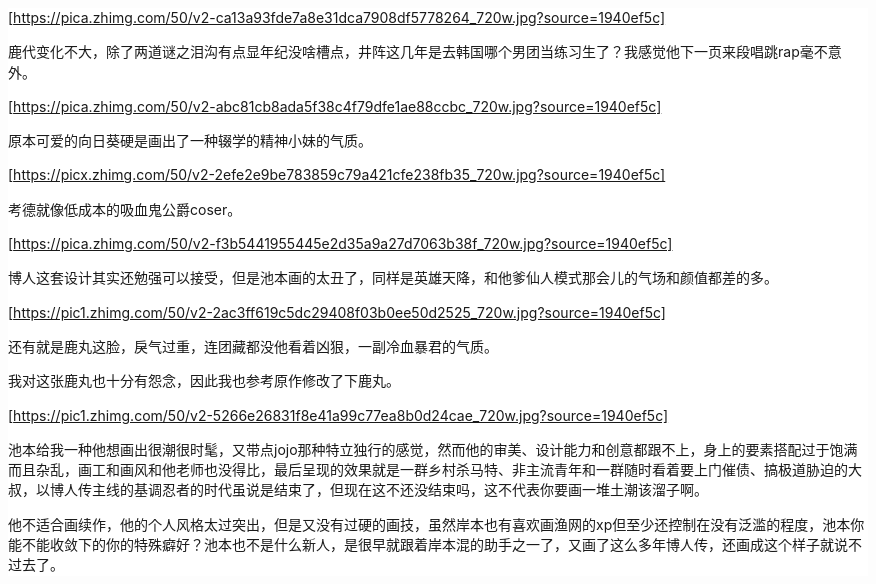 [https://pica.zhimg.com/50/v2-ca13a93fde7a8e31dca7908df5778264_720w.jpg?source=1940ef5c]

鹿代变化不大，除了两道谜之泪沟有点显年纪没啥槽点，井阵这几年是去韩国哪个男团当练习生了？我感觉他下一页来段唱跳rap毫不意外。

[https://pica.zhimg.com/50/v2-abc81cb8ada5f38c4f79dfe1ae88ccbc_720w.jpg?source=1940ef5c]

原本可爱的向日葵硬是画出了一种辍学的精神小妹的气质。

[https://picx.zhimg.com/50/v2-2efe2e9be783859c79a421cfe238fb35_720w.jpg?source=1940ef5c]

考德就像低成本的吸血鬼公爵coser。

[https://pica.zhimg.com/50/v2-f3b5441955445e2d35a9a27d7063b38f_720w.jpg?source=1940ef5c]

博人这套设计其实还勉强可以接受，但是池本画的太丑了，同样是英雄天降，和他爹仙人模式那会儿的气场和颜值都差的多。

[https://pic1.zhimg.com/50/v2-2ac3ff619c5dc29408f03b0ee50d2525_720w.jpg?source=1940ef5c]

还有就是鹿丸这脸，戾气过重，连团藏都没他看着凶狠，一副冷血暴君的气质。

我对这张鹿丸也十分有怨念，因此我也参考原作修改了下鹿丸。

[https://pic1.zhimg.com/50/v2-5266e26831f8e41a99c77ea8b0d24cae_720w.jpg?source=1940ef5c]

池本给我一种他想画出很潮很时髦，又带点jojo那种特立独行的感觉，然而他的审美、设计能力和创意都跟不上，身上的要素搭配过于饱满而且杂乱，画工和画风和他老师也没得比，最后呈现的效果就是一群乡村杀马特、非主流青年和一群随时看着要上门催债、搞极道胁迫的大叔，以博人传主线的基调忍者的时代虽说是结束了，但现在这不还没结束吗，这不代表你要画一堆土潮该溜子啊。

他不适合画续作，他的个人风格太过突出，但是又没有过硬的画技，虽然岸本也有喜欢画渔网的xp但至少还控制在没有泛滥的程度，池本你能不能收敛下的你的特殊癖好？池本也不是什么新人，是很早就跟着岸本混的助手之一了，又画了这么多年博人传，还画成这个样子就说不过去了。